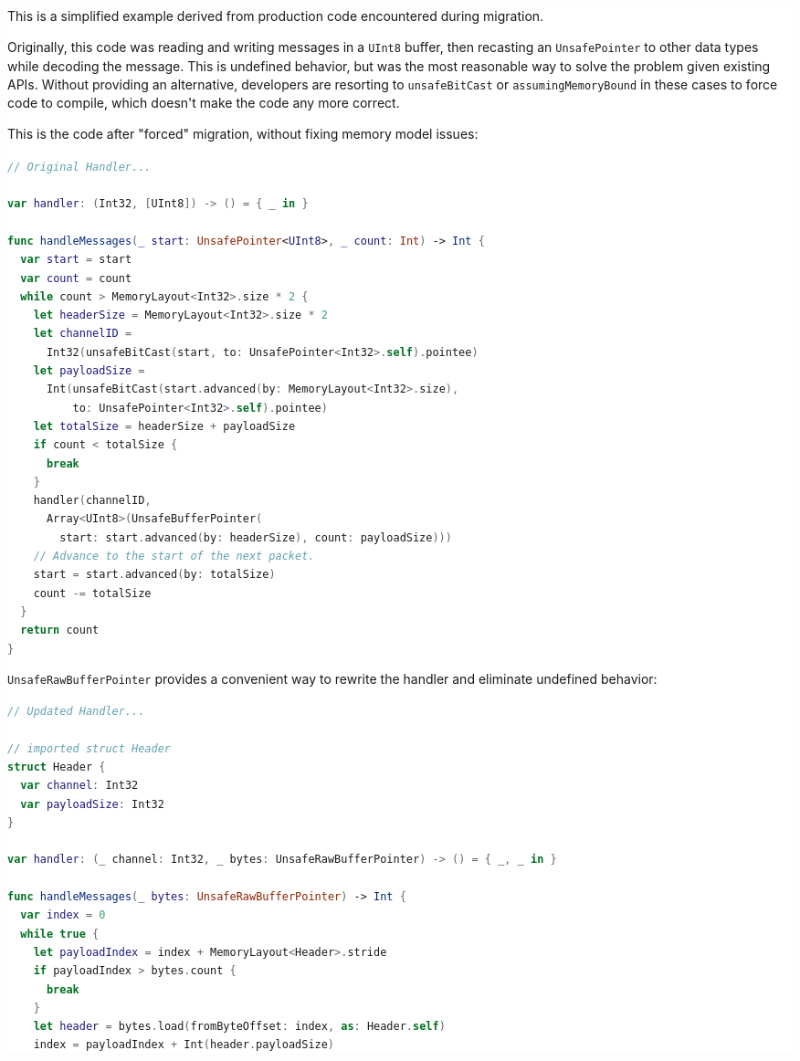 This is a simplified example derived from production code encountered
during migration.

Originally, this code was reading and writing messages in a `UInt8`
buffer, then recasting an `UnsafePointer` to other data types while
decoding the message. This is undefined behavior, but was the most
reasonable way to solve the problem given existing APIs. Without
providing an alternative, developers are resorting to `unsafeBitCast`
or `assumingMemoryBound` in these cases to force code to compile,
which doesn't make the code any more correct.

This is the code after "forced" migration, without fixing memory model issues:

```swift
// Original Handler...

var handler: (Int32, [UInt8]) -> () = { _ in }

func handleMessages(_ start: UnsafePointer<UInt8>, _ count: Int) -> Int {
  var start = start
  var count = count
  while count > MemoryLayout<Int32>.size * 2 {
    let headerSize = MemoryLayout<Int32>.size * 2
    let channelID =
      Int32(unsafeBitCast(start, to: UnsafePointer<Int32>.self).pointee)
    let payloadSize =
      Int(unsafeBitCast(start.advanced(by: MemoryLayout<Int32>.size),
          to: UnsafePointer<Int32>.self).pointee)
    let totalSize = headerSize + payloadSize
    if count < totalSize {
      break
    }
    handler(channelID,
      Array<UInt8>(UnsafeBufferPointer(
        start: start.advanced(by: headerSize), count: payloadSize)))
    // Advance to the start of the next packet.
    start = start.advanced(by: totalSize)
    count -= totalSize
  }
  return count
}
```

`UnsafeRawBufferPointer` provides a convenient way to rewrite the handler and
eliminate undefined behavior:

```swift
// Updated Handler...

// imported struct Header
struct Header {
  var channel: Int32
  var payloadSize: Int32
}

var handler: (_ channel: Int32, _ bytes: UnsafeRawBufferPointer) -> () = { _, _ in }

func handleMessages(_ bytes: UnsafeRawBufferPointer) -> Int {
  var index = 0
  while true {
    let payloadIndex = index + MemoryLayout<Header>.stride
    if payloadIndex > bytes.count {
      break
    }
    let header = bytes.load(fromByteOffset: index, as: Header.self)
    index = payloadIndex + Int(header.payloadSize)
```
